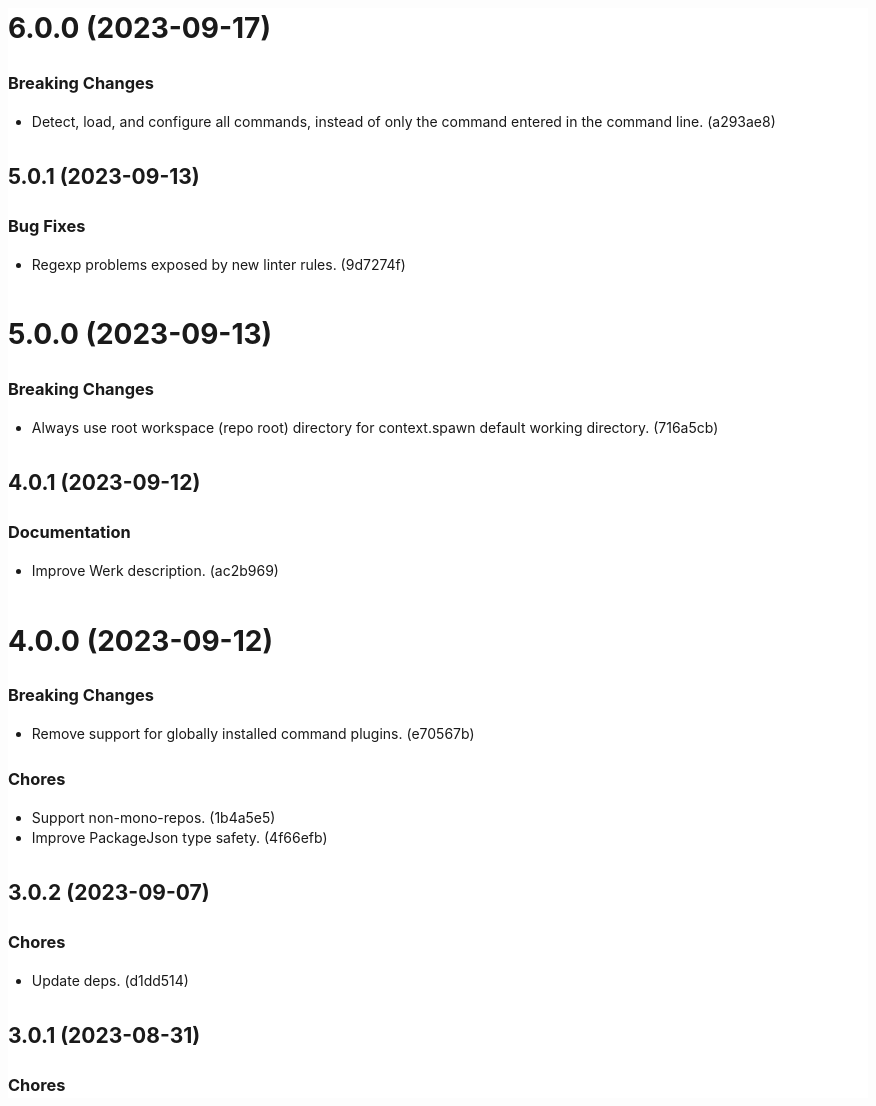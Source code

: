 # 6.0.0 (2023-09-17)

### Breaking Changes

- Detect, load, and configure all commands, instead of only the command entered in the command line. (a293ae8)

## 5.0.1 (2023-09-13)

### Bug Fixes

- Regexp problems exposed by new linter rules. (9d7274f)

# 5.0.0 (2023-09-13)

### Breaking Changes

- Always use root workspace (repo root) directory for context.spawn default working directory. (716a5cb)

## 4.0.1 (2023-09-12)

### Documentation

- Improve Werk description. (ac2b969)

# 4.0.0 (2023-09-12)

### Breaking Changes

- Remove support for globally installed command plugins. (e70567b)

### Chores

- Support non-mono-repos. (1b4a5e5)
- Improve PackageJson type safety. (4f66efb)

## 3.0.2 (2023-09-07)

### Chores

- Update deps. (d1dd514)

## 3.0.1 (2023-08-31)

### Chores

